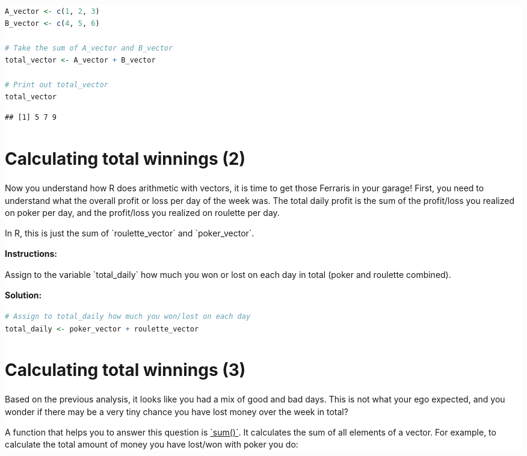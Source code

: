 ``` r
A_vector <- c(1, 2, 3)
B_vector <- c(4, 5, 6)

# Take the sum of A_vector and B_vector
total_vector <- A_vector + B_vector
  
# Print out total_vector
total_vector
```

    ## [1] 5 7 9

# Calculating total winnings (2)

<p>
Now you understand how R does arithmetic with vectors, it is time to get
those Ferraris in your garage! First, you need to understand what the
overall profit or loss per day of the week was. The total daily profit
is the sum of the profit/loss you realized on poker per day, and the
profit/loss you realized on roulette per day.
</p>
<p>
In R, this is just the sum of `roulette_vector` and `poker_vector`.
</p>

**Instructions:**

<p>
Assign to the variable `total_daily` how much you won or lost on each
day in total (poker and roulette combined).
</p>

**Solution:**

``` r
# Assign to total_daily how much you won/lost on each day
total_daily <- poker_vector + roulette_vector
```

# Calculating total winnings (3)

<p>
Based on the previous analysis, it looks like you had a mix of good and
bad days. This is not what your ego expected, and you wonder if there
may be a very tiny chance you have lost money over the week in total?
</p>
<p>
A function that helps you to answer this question is
<a href="http://www.rdocumentation.org/packages/base/functions/sum" target="_blank" rel="noopener noreferrer">`sum()`</a>.
It calculates the sum of all elements of a vector. For example, to
calculate the total amount of money you have lost/won with poker you do:
</p>
